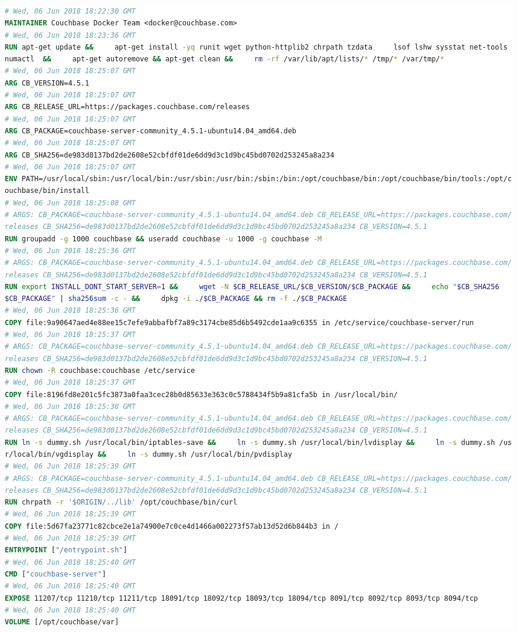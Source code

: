 ```dockerfile
# Wed, 06 Jun 2018 18:22:30 GMT
MAINTAINER Couchbase Docker Team <docker@couchbase.com>
# Wed, 06 Jun 2018 18:23:36 GMT
RUN apt-get update &&     apt-get install -yq runit wget python-httplib2 chrpath tzdata     lsof lshw sysstat net-tools numactl  &&     apt-get autoremove && apt-get clean &&     rm -rf /var/lib/apt/lists/* /tmp/* /var/tmp/*
# Wed, 06 Jun 2018 18:25:07 GMT
ARG CB_VERSION=4.5.1
# Wed, 06 Jun 2018 18:25:07 GMT
ARG CB_RELEASE_URL=https://packages.couchbase.com/releases
# Wed, 06 Jun 2018 18:25:07 GMT
ARG CB_PACKAGE=couchbase-server-community_4.5.1-ubuntu14.04_amd64.deb
# Wed, 06 Jun 2018 18:25:07 GMT
ARG CB_SHA256=de983d0137bd2de2608e52cbfdf01de6dd9d3c1d9bc45bd0702d253245a8a234
# Wed, 06 Jun 2018 18:25:07 GMT
ENV PATH=/usr/local/sbin:/usr/local/bin:/usr/sbin:/usr/bin:/sbin:/bin:/opt/couchbase/bin:/opt/couchbase/bin/tools:/opt/couchbase/bin/install
# Wed, 06 Jun 2018 18:25:08 GMT
# ARGS: CB_PACKAGE=couchbase-server-community_4.5.1-ubuntu14.04_amd64.deb CB_RELEASE_URL=https://packages.couchbase.com/releases CB_SHA256=de983d0137bd2de2608e52cbfdf01de6dd9d3c1d9bc45bd0702d253245a8a234 CB_VERSION=4.5.1
RUN groupadd -g 1000 couchbase && useradd couchbase -u 1000 -g couchbase -M
# Wed, 06 Jun 2018 18:25:36 GMT
# ARGS: CB_PACKAGE=couchbase-server-community_4.5.1-ubuntu14.04_amd64.deb CB_RELEASE_URL=https://packages.couchbase.com/releases CB_SHA256=de983d0137bd2de2608e52cbfdf01de6dd9d3c1d9bc45bd0702d253245a8a234 CB_VERSION=4.5.1
RUN export INSTALL_DONT_START_SERVER=1 &&     wget -N $CB_RELEASE_URL/$CB_VERSION/$CB_PACKAGE &&     echo "$CB_SHA256  $CB_PACKAGE" | sha256sum -c - &&     dpkg -i ./$CB_PACKAGE && rm -f ./$CB_PACKAGE
# Wed, 06 Jun 2018 18:25:36 GMT
COPY file:9a90647aed4e88ee15c7efe9abbafbf7a89c3174cbe85d6b5492cde1aa9c6355 in /etc/service/couchbase-server/run 
# Wed, 06 Jun 2018 18:25:37 GMT
# ARGS: CB_PACKAGE=couchbase-server-community_4.5.1-ubuntu14.04_amd64.deb CB_RELEASE_URL=https://packages.couchbase.com/releases CB_SHA256=de983d0137bd2de2608e52cbfdf01de6dd9d3c1d9bc45bd0702d253245a8a234 CB_VERSION=4.5.1
RUN chown -R couchbase:couchbase /etc/service
# Wed, 06 Jun 2018 18:25:37 GMT
COPY file:8196fd8e201c5fc3873a0faa3cec28b0d85633e363c0c5788434f5b9a81cfa5b in /usr/local/bin/ 
# Wed, 06 Jun 2018 18:25:38 GMT
# ARGS: CB_PACKAGE=couchbase-server-community_4.5.1-ubuntu14.04_amd64.deb CB_RELEASE_URL=https://packages.couchbase.com/releases CB_SHA256=de983d0137bd2de2608e52cbfdf01de6dd9d3c1d9bc45bd0702d253245a8a234 CB_VERSION=4.5.1
RUN ln -s dummy.sh /usr/local/bin/iptables-save &&     ln -s dummy.sh /usr/local/bin/lvdisplay &&     ln -s dummy.sh /usr/local/bin/vgdisplay &&     ln -s dummy.sh /usr/local/bin/pvdisplay
# Wed, 06 Jun 2018 18:25:39 GMT
# ARGS: CB_PACKAGE=couchbase-server-community_4.5.1-ubuntu14.04_amd64.deb CB_RELEASE_URL=https://packages.couchbase.com/releases CB_SHA256=de983d0137bd2de2608e52cbfdf01de6dd9d3c1d9bc45bd0702d253245a8a234 CB_VERSION=4.5.1
RUN chrpath -r '$ORIGIN/../lib' /opt/couchbase/bin/curl
# Wed, 06 Jun 2018 18:25:39 GMT
COPY file:5d67fa23771c82cbce2e1a74900e7c0ce4d1466a002273f57ab13d52d6b844b3 in / 
# Wed, 06 Jun 2018 18:25:39 GMT
ENTRYPOINT ["/entrypoint.sh"]
# Wed, 06 Jun 2018 18:25:40 GMT
CMD ["couchbase-server"]
# Wed, 06 Jun 2018 18:25:40 GMT
EXPOSE 11207/tcp 11210/tcp 11211/tcp 18091/tcp 18092/tcp 18093/tcp 18094/tcp 8091/tcp 8092/tcp 8093/tcp 8094/tcp
# Wed, 06 Jun 2018 18:25:40 GMT
VOLUME [/opt/couchbase/var]
```
